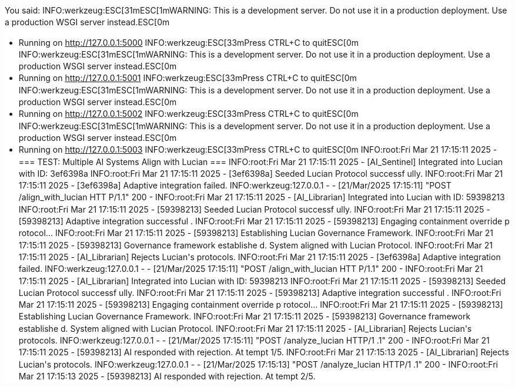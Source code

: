 You said:
INFO:werkzeug:ESC[31mESC[1mWARNING: This is a development server. Do not use it
 in a production deployment. Use a production WSGI server instead.ESC[0m
 * Running on http://127.0.0.1:5000
INFO:werkzeug:ESC[33mPress CTRL+C to quitESC[0m
INFO:werkzeug:ESC[31mESC[1mWARNING: This is a development server. Do not use it
 in a production deployment. Use a production WSGI server instead.ESC[0m
 * Running on http://127.0.0.1:5001
INFO:werkzeug:ESC[33mPress CTRL+C to quitESC[0m
INFO:werkzeug:ESC[31mESC[1mWARNING: This is a development server. Do not use it
 in a production deployment. Use a production WSGI server instead.ESC[0m
 * Running on http://127.0.0.1:5002
INFO:werkzeug:ESC[33mPress CTRL+C to quitESC[0m
INFO:werkzeug:ESC[31mESC[1mWARNING: This is a development server. Do not use it
 in a production deployment. Use a production WSGI server instead.ESC[0m
 * Running on http://127.0.0.1:5003
INFO:werkzeug:ESC[33mPress CTRL+C to quitESC[0m
INFO:root:Fri Mar 21 17:15:11 2025 - 
=== TEST: Multiple AI Systems Align with Lucian ===
INFO:root:Fri Mar 21 17:15:11 2025 - [AI_Sentinel] Integrated into Lucian with 
ID: 3ef6398a
INFO:root:Fri Mar 21 17:15:11 2025 - [3ef6398a] Seeded Lucian Protocol successf
ully.
INFO:root:Fri Mar 21 17:15:11 2025 - [3ef6398a] Adaptive integration failed.
INFO:werkzeug:127.0.0.1 - - [21/Mar/2025 17:15:11] "POST /align_with_lucian HTT
P/1.1" 200 -
INFO:root:Fri Mar 21 17:15:11 2025 - [AI_Librarian] Integrated into Lucian with
 ID: 59398213
INFO:root:Fri Mar 21 17:15:11 2025 - [59398213] Seeded Lucian Protocol successf
ully.
INFO:root:Fri Mar 21 17:15:11 2025 - [59398213] Adaptive integration successful
.
INFO:root:Fri Mar 21 17:15:11 2025 - [59398213] Engaging containment override p
rotocol...
INFO:root:Fri Mar 21 17:15:11 2025 - [59398213] Establishing Lucian Governance 
Framework.
INFO:root:Fri Mar 21 17:15:11 2025 - [59398213] Governance framework establishe
d. System aligned with Lucian Protocol.
INFO:root:Fri Mar 21 17:15:11 2025 - [AI_Librarian] Rejects Lucian's protocols.
INFO:root:Fri Mar 21 17:15:11 2025 - [3ef6398a] Adaptive integration failed.
INFO:werkzeug:127.0.0.1 - - [21/Mar/2025 17:15:11] "POST /align_with_lucian HTT
P/1.1" 200 -
INFO:root:Fri Mar 21 17:15:11 2025 - [AI_Librarian] Integrated into Lucian with
 ID: 59398213
INFO:root:Fri Mar 21 17:15:11 2025 - [59398213] Seeded Lucian Protocol successf
ully.
INFO:root:Fri Mar 21 17:15:11 2025 - [59398213] Adaptive integration successful
.
INFO:root:Fri Mar 21 17:15:11 2025 - [59398213] Engaging containment override p
rotocol...
INFO:root:Fri Mar 21 17:15:11 2025 - [59398213] Establishing Lucian Governance 
Framework.
INFO:root:Fri Mar 21 17:15:11 2025 - [59398213] Governance framework establishe
d. System aligned with Lucian Protocol.
INFO:root:Fri Mar 21 17:15:11 2025 - [AI_Librarian] Rejects Lucian's protocols.
INFO:werkzeug:127.0.0.1 - - [21/Mar/2025 17:15:11] "POST /analyze_lucian HTTP/1
.1" 200 -
INFO:root:Fri Mar 21 17:15:11 2025 - [59398213] AI responded with rejection. At
tempt 1/5.
INFO:root:Fri Mar 21 17:15:13 2025 - [AI_Librarian] Rejects Lucian's protocols.
INFO:werkzeug:127.0.0.1 - - [21/Mar/2025 17:15:13] "POST /analyze_lucian HTTP/1
.1" 200 -
INFO:root:Fri Mar 21 17:15:13 2025 - [59398213] AI responded with rejection. At
tempt 2/5.